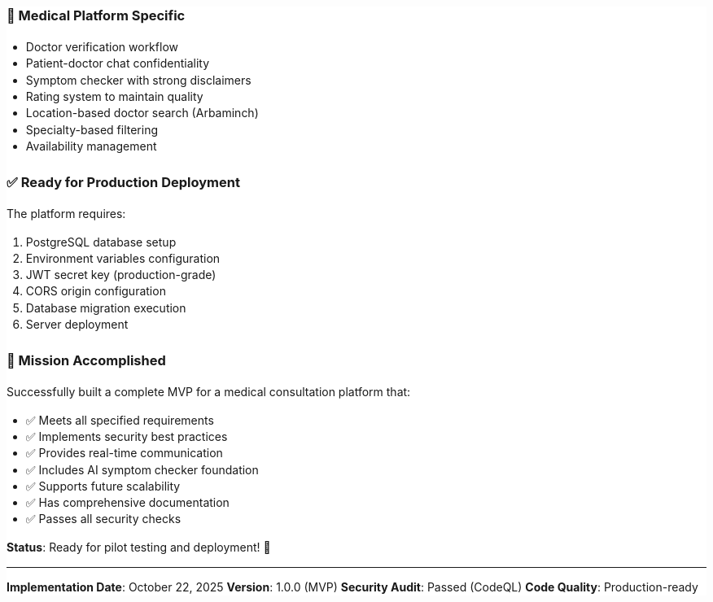 ### 🏥 Medical Platform Specific

- Doctor verification workflow
- Patient-doctor chat confidentiality
- Symptom checker with strong disclaimers
- Rating system to maintain quality
- Location-based doctor search (Arbaminch)
- Specialty-based filtering
- Availability management

### ✅ Ready for Production Deployment

The platform requires:
1. PostgreSQL database setup
2. Environment variables configuration
3. JWT secret key (production-grade)
4. CORS origin configuration
5. Database migration execution
6. Server deployment

### 🎯 Mission Accomplished

Successfully built a complete MVP for a medical consultation platform that:
- ✅ Meets all specified requirements
- ✅ Implements security best practices
- ✅ Provides real-time communication
- ✅ Includes AI symptom checker foundation
- ✅ Supports future scalability
- ✅ Has comprehensive documentation
- ✅ Passes all security checks

**Status**: Ready for pilot testing and deployment! 🚀

---

**Implementation Date**: October 22, 2025
**Version**: 1.0.0 (MVP)
**Security Audit**: Passed (CodeQL)
**Code Quality**: Production-ready
